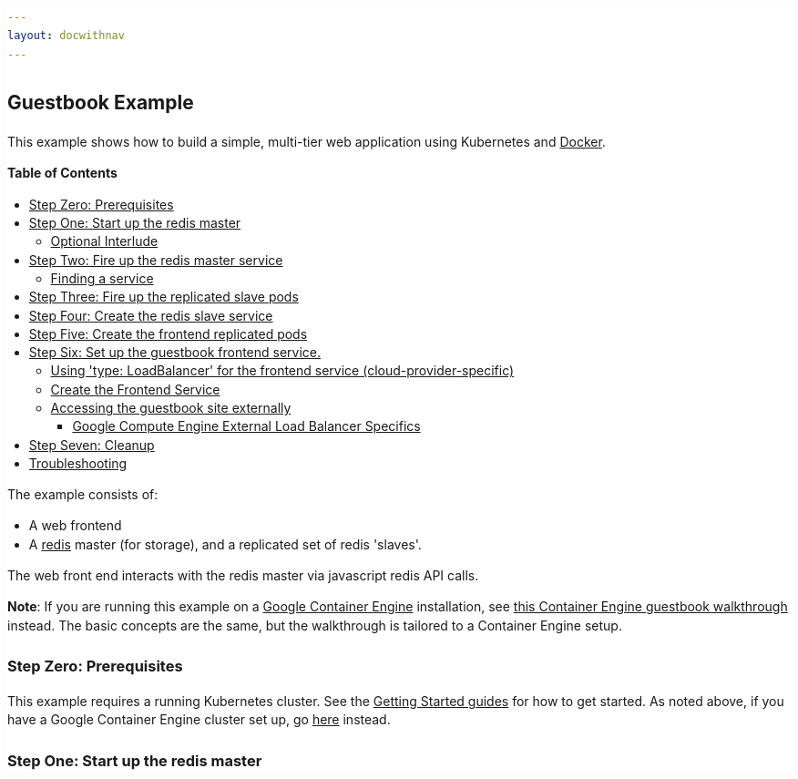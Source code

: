 ```yaml
---
layout: docwithnav
---
```







## Guestbook Example

This example shows how to build a simple, multi-tier web application using Kubernetes and [Docker](https://www.docker.com/).

**Table of Contents**

  - [Step Zero: Prerequisites](#step-zero-prerequisites)
  - [Step One: Start up the redis master](#step-one-start-up-the-redis-master)
    - [Optional Interlude](#optional-interlude)
  - [Step Two: Fire up the redis master service](#step-two-fire-up-the-redis-master-service)
    - [Finding a service](#finding-a-service)
  - [Step Three: Fire up the replicated slave pods](#step-three-fire-up-the-replicated-slave-pods)
  - [Step Four: Create the redis slave service](#step-four-create-the-redis-slave-service)
  - [Step Five: Create the frontend replicated pods](#step-five-create-the-frontend-replicated-pods)
  - [Step Six: Set up the guestbook frontend service.](#step-six-set-up-the-guestbook-frontend-service)
    - [Using 'type: LoadBalancer' for the frontend service (cloud-provider-specific)](#using-type-loadbalancer-for-the-frontend-service-cloud-provider-specific)
    - [Create the Frontend Service](#create-the-frontend-service)
    - [Accessing the guestbook site externally](#accessing-the-guestbook-site-externally)
      - [Google Compute Engine External Load Balancer Specifics](#gce-external-load-balancer-specifics)
  - [Step Seven: Cleanup](#step-seven-cleanup)
  - [Troubleshooting](#troubleshooting)

The example consists of:

- A web frontend
- A [redis](http://redis.io/) master (for storage), and a replicated set of redis 'slaves'.

The web front end interacts with the redis master via javascript redis API calls.

**Note**:  If you are running this example on a [Google Container Engine](https://cloud.google.com/container-engine/) installation, see [this Container Engine guestbook walkthrough](https://cloud.google.com/container-engine/docs/tutorials/guestbook) instead. The basic concepts are the same, but the walkthrough is tailored to a Container Engine setup.

### Step Zero: Prerequisites

This example requires a running Kubernetes cluster.  See the [Getting Started guides](../../docs/getting-started-guides/) for how to get started. As noted above, if you have a Google Container Engine cluster set up, go [here](https://cloud.google.com/container-engine/docs/tutorials/guestbook) instead.

### Step One: Start up the redis master
